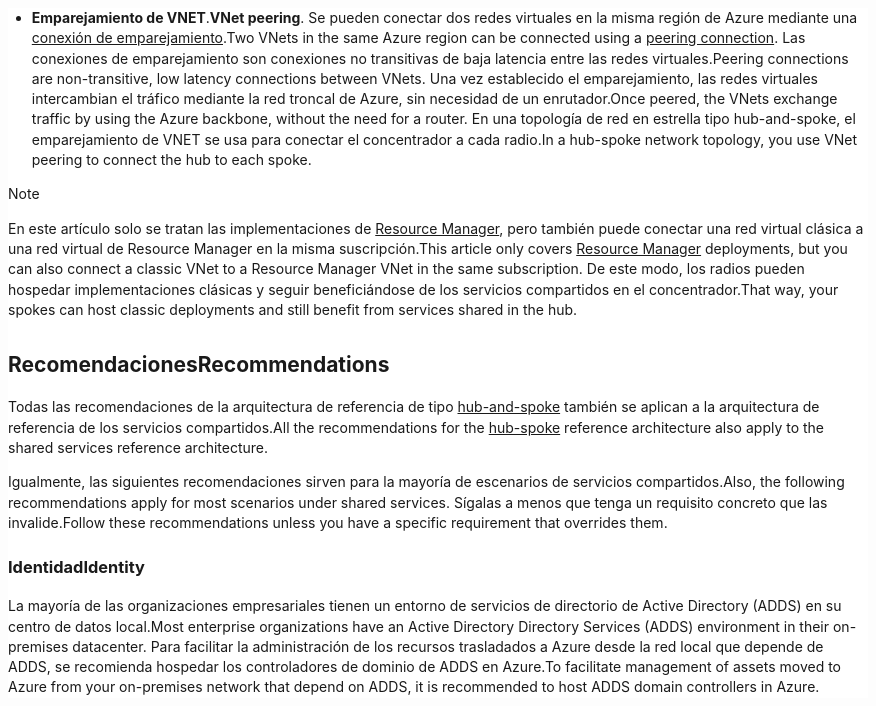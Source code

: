 * <span data-ttu-id="bfd3c-145">**Emparejamiento de VNET**.</span><span class="sxs-lookup"><span data-stu-id="bfd3c-145">**VNet peering**.</span></span> <span data-ttu-id="bfd3c-146">Se pueden conectar dos redes virtuales en la misma región de Azure mediante una [conexión de emparejamiento][vnet-peering].</span><span class="sxs-lookup"><span data-stu-id="bfd3c-146">Two VNets in the same Azure region can be connected using a [peering connection][vnet-peering].</span></span> <span data-ttu-id="bfd3c-147">Las conexiones de emparejamiento son conexiones no transitivas de baja latencia entre las redes virtuales.</span><span class="sxs-lookup"><span data-stu-id="bfd3c-147">Peering connections are non-transitive, low latency connections between VNets.</span></span> <span data-ttu-id="bfd3c-148">Una vez establecido el emparejamiento, las redes virtuales intercambian el tráfico mediante la red troncal de Azure, sin necesidad de un enrutador.</span><span class="sxs-lookup"><span data-stu-id="bfd3c-148">Once peered, the VNets exchange traffic by using the Azure backbone, without the need for a router.</span></span> <span data-ttu-id="bfd3c-149">En una topología de red en estrella tipo hub-and-spoke, el emparejamiento de VNET se usa para conectar el concentrador a cada radio.</span><span class="sxs-lookup"><span data-stu-id="bfd3c-149">In a hub-spoke network topology, you use VNet peering to connect the hub to each spoke.</span></span>

> [!NOTE]
> <span data-ttu-id="bfd3c-150">En este artículo solo se tratan las implementaciones de [Resource Manager](/azure/azure-resource-manager/resource-group-overview), pero también puede conectar una red virtual clásica a una red virtual de Resource Manager en la misma suscripción.</span><span class="sxs-lookup"><span data-stu-id="bfd3c-150">This article only covers [Resource Manager](/azure/azure-resource-manager/resource-group-overview) deployments, but you can also connect a classic VNet to a Resource Manager VNet in the same subscription.</span></span> <span data-ttu-id="bfd3c-151">De este modo, los radios pueden hospedar implementaciones clásicas y seguir beneficiándose de los servicios compartidos en el concentrador.</span><span class="sxs-lookup"><span data-stu-id="bfd3c-151">That way, your spokes can host classic deployments and still benefit from services shared in the hub.</span></span>

## <a name="recommendations"></a><span data-ttu-id="bfd3c-152">Recomendaciones</span><span class="sxs-lookup"><span data-stu-id="bfd3c-152">Recommendations</span></span>

<span data-ttu-id="bfd3c-153">Todas las recomendaciones de la arquitectura de referencia de tipo [hub-and-spoke][guidance-hub-spoke] también se aplican a la arquitectura de referencia de los servicios compartidos.</span><span class="sxs-lookup"><span data-stu-id="bfd3c-153">All the recommendations for the [hub-spoke][guidance-hub-spoke] reference architecture also apply to the shared services reference architecture.</span></span> 

<span data-ttu-id="bfd3c-154">Igualmente, las siguientes recomendaciones sirven para la mayoría de escenarios de servicios compartidos.</span><span class="sxs-lookup"><span data-stu-id="bfd3c-154">Also, the following recommendations apply for most scenarios under shared services.</span></span> <span data-ttu-id="bfd3c-155">Sígalas a menos que tenga un requisito concreto que las invalide.</span><span class="sxs-lookup"><span data-stu-id="bfd3c-155">Follow these recommendations unless you have a specific requirement that overrides them.</span></span>

### <a name="identity"></a><span data-ttu-id="bfd3c-156">Identidad</span><span class="sxs-lookup"><span data-stu-id="bfd3c-156">Identity</span></span>

<span data-ttu-id="bfd3c-157">La mayoría de las organizaciones empresariales tienen un entorno de servicios de directorio de Active Directory (ADDS) en su centro de datos local.</span><span class="sxs-lookup"><span data-stu-id="bfd3c-157">Most enterprise organizations have an Active Directory Directory Services (ADDS) environment in their on-premises datacenter.</span></span> <span data-ttu-id="bfd3c-158">Para facilitar la administración de los recursos trasladados a Azure desde la red local que depende de ADDS, se recomienda hospedar los controladores de dominio de ADDS en Azure.</span><span class="sxs-lookup"><span data-stu-id="bfd3c-158">To facilitate management of assets moved to Azure from your on-premises network that depend on ADDS, it is recommended to host ADDS domain controllers in Azure.</span></span>


[azure-cli-2]: /azure/install-azure-cli
[azbb]: https://github.com/mspnp/template-building-blocks/wiki/Install-Azure-Building-Blocks
[guidance-hub-spoke]: ./hub-spoke.md
[azure-vpn-gateway]: /azure/vpn-gateway/vpn-gateway-about-vpngateways
[best-practices-security]: /azure/best-practices-network-securit
[connect-to-an-Azure-vnet]: https://technet.microsoft.com/library/dn786406.aspx
[guidance-expressroute]: ./expressroute.md
[guidance-vpn]: ./vpn.md
[linux-vm-ra]: ../virtual-machines-linux/index.md
[hybrid-ha]: ./expressroute-vpn-failover.md
[naming conventions]: /azure/guidance/guidance-naming-conventions
[resource-manager-overview]: /azure/azure-resource-manager/resource-group-overview
[centro de datos virtual]: https://aka.ms/vdc
[virtual datacenter]: https://aka.ms/vdc
[vnet-peering]: /azure/virtual-network/virtual-network-peering-overview
[vnet-peering-limit]: /azure/azure-subscription-service-limits#networking-limits
[vpn-appliance]: /azure/vpn-gateway/vpn-gateway-about-vpn-devices
[windows-vm-ra]: ../virtual-machines-windows/index.md
[visio-download]: https://archcenter.blob.core.windows.net/cdn/hybrid-network-hub-spoke.vsdx
[ref-arch-repo]: https://github.com/mspnp/reference-architectures
[0]: ./images/shared-services.png "Topología de servicios compartidos en Azure"
[3]: ./images/hub-spokehub-spoke.svg "Topología en estrella tipo hub-hub-and-spoke-spoke en Azure"
[ARM-Templates]: https://azure.microsoft.com/documentation/articles/resource-group-authoring-templates/